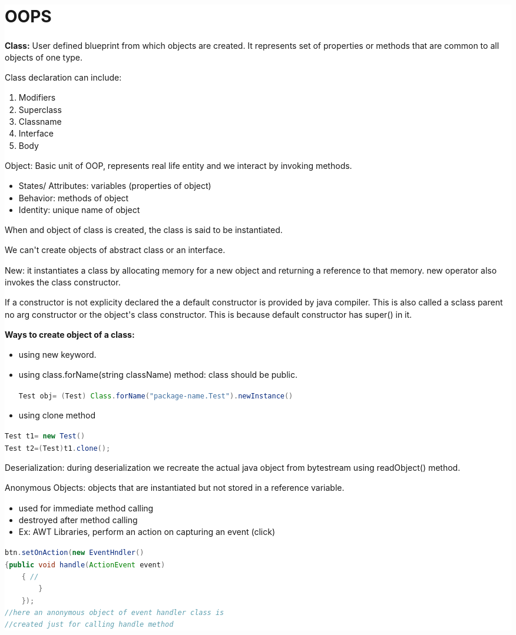 # OOPS

**Class:** User defined blueprint from which objects are created. It represents set of properties or methods that are common to all objects of one type.

Class declaration can include:

1. Modifiers
2. Superclass
3. Classname
4. Interface 
5. Body

Object: Basic unit of OOP, represents real life entity and we interact by invoking methods.

- States/ Attributes: variables (properties of object)
- Behavior: methods of object
- Identity: unique name of object

When and object of class is created, the class is said to be instantiated.

We can't create objects of abstract class or an interface.

New: it instantiates a class by allocating memory for a new object and returning a reference to that memory. new operator also invokes the class constructor.

If a constructor is not explicity declared the a default constructor is provided by java compiler. This is also called a sclass parent no arg constructor or the object's class constructor. This is because default constructor has super() in it.

**Ways to create object of a class:**

- using new keyword.
- using class.forName(string className) method: class should be public.

    ```java
    Test obj= (Test) Class.forName("package-name.Test").newInstance()
    ```

- using clone method

```java
Test t1= new Test()
Test t2=(Test)t1.clone();
```

Deserialization: during deserialization we recreate the actual java object from bytestream using readObject() method.

Anonymous Objects: objects that are instantiated but not stored in a reference variable.

- used for immediate method calling
- destroyed after method calling
- Ex: AWT Libraries, perform an action on capturing an event (click)

```java
btn.setOnAction(new EventHndler()
{public void handle(ActionEvent event)
	{ // 
		}
	});
//here an anonymous object of event handler class is 
//created just for calling handle method
```
